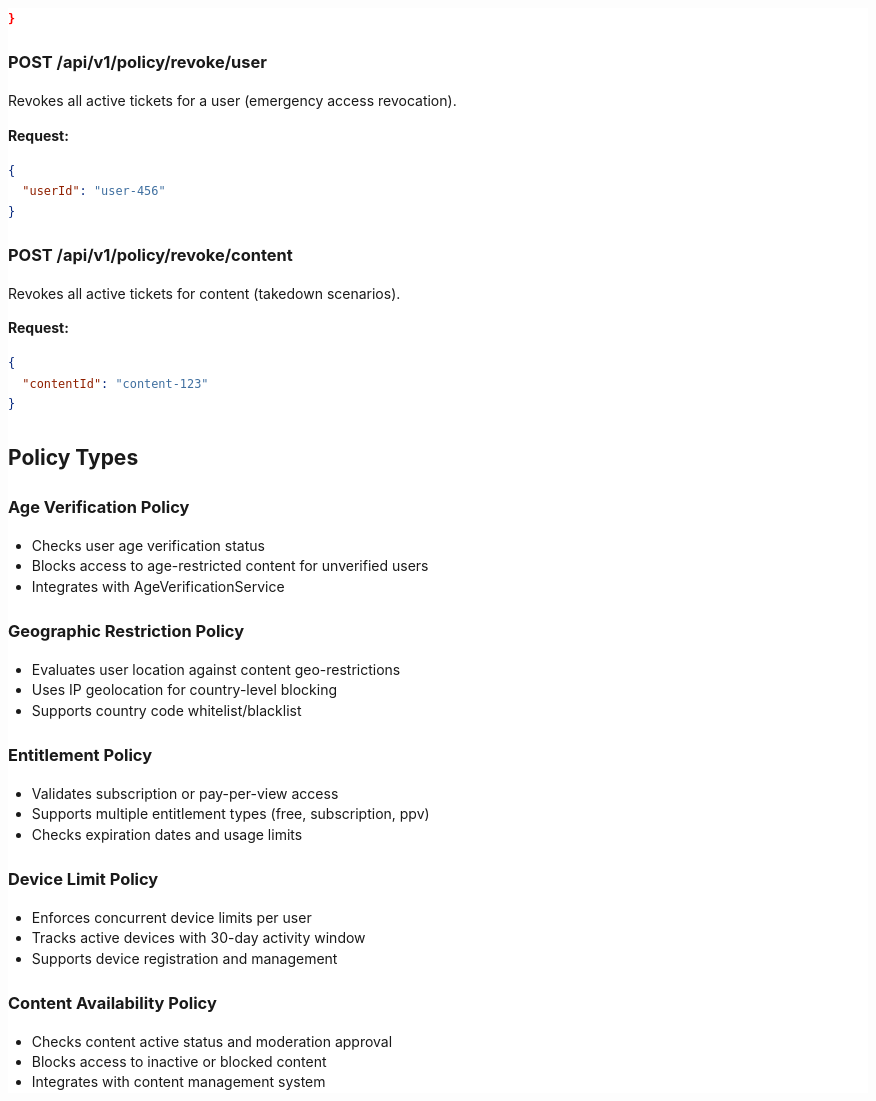 ```json
}
```

### POST /api/v1/policy/revoke/user
Revokes all active tickets for a user (emergency access revocation).

**Request:**
```json
{
  "userId": "user-456"
}
```

### POST /api/v1/policy/revoke/content
Revokes all active tickets for content (takedown scenarios).

**Request:**
```json
{
  "contentId": "content-123"
}
```

## Policy Types

### Age Verification Policy
- Checks user age verification status
- Blocks access to age-restricted content for unverified users
- Integrates with AgeVerificationService

### Geographic Restriction Policy
- Evaluates user location against content geo-restrictions
- Uses IP geolocation for country-level blocking
- Supports country code whitelist/blacklist

### Entitlement Policy
- Validates subscription or pay-per-view access
- Supports multiple entitlement types (free, subscription, ppv)
- Checks expiration dates and usage limits

### Device Limit Policy
- Enforces concurrent device limits per user
- Tracks active devices with 30-day activity window
- Supports device registration and management

### Content Availability Policy
- Checks content active status and moderation approval
- Blocks access to inactive or blocked content
- Integrates with content management system
